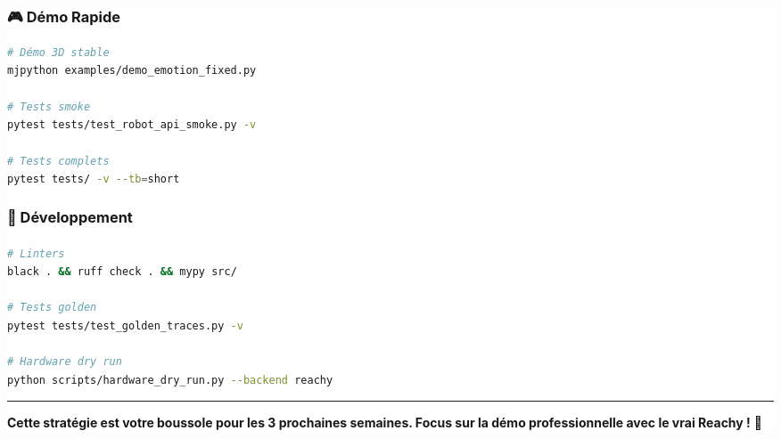 ### **🎮 Démo Rapide**
```bash
# Démo 3D stable
mjpython examples/demo_emotion_fixed.py

# Tests smoke
pytest tests/test_robot_api_smoke.py -v

# Tests complets
pytest tests/ -v --tb=short
```

### **🔧 Développement**
```bash
# Linters
black . && ruff check . && mypy src/

# Tests golden
pytest tests/test_golden_traces.py -v

# Hardware dry run
python scripts/hardware_dry_run.py --backend reachy
```

---

**Cette stratégie est votre boussole pour les 3 prochaines semaines. Focus sur la démo professionnelle avec le vrai Reachy !** 🚀
